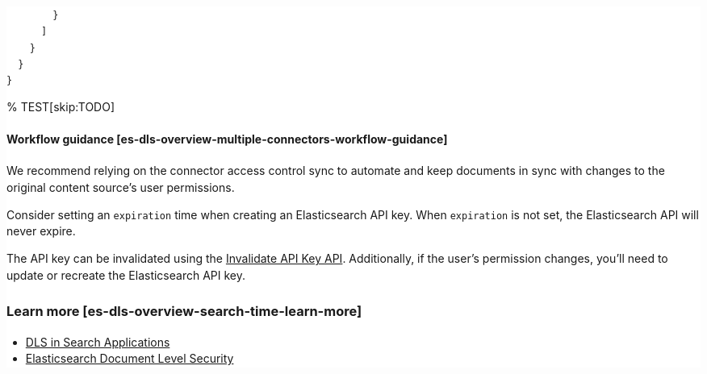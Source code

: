 ```console
        }
      ]
    }
  }
}
```
%  TEST[skip:TODO]


#### Workflow guidance [es-dls-overview-multiple-connectors-workflow-guidance]

We recommend relying on the connector access control sync to automate and keep documents in sync with changes to the original content source’s user permissions.

Consider setting an `expiration` time when creating an Elasticsearch API key. When `expiration` is not set, the Elasticsearch API will never expire.

The API key can be invalidated using the [Invalidate API Key API](https://www.elastic.co/docs/api/doc/elasticsearch/operation/operation-security-invalidate-api-key). Additionally, if the user’s permission changes, you’ll need to update or recreate the Elasticsearch API key.


### Learn more [es-dls-overview-search-time-learn-more]

* [DLS in Search Applications](/reference/search-connectors/es-dls-e2e-guide.md)
* [Elasticsearch Document Level Security](docs-content://deploy-manage/users-roles/cluster-or-deployment-auth/controlling-access-at-document-field-level.md)

